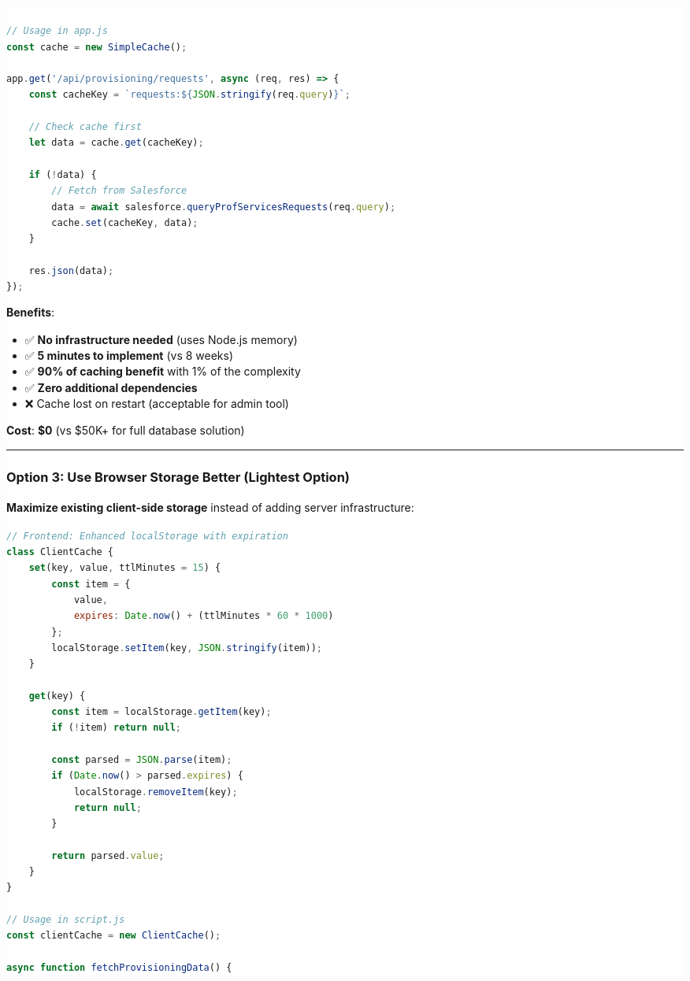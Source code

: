```javascript

// Usage in app.js
const cache = new SimpleCache();

app.get('/api/provisioning/requests', async (req, res) => {
    const cacheKey = `requests:${JSON.stringify(req.query)}`;
    
    // Check cache first
    let data = cache.get(cacheKey);
    
    if (!data) {
        // Fetch from Salesforce
        data = await salesforce.queryProfServicesRequests(req.query);
        cache.set(cacheKey, data);
    }
    
    res.json(data);
});
```

**Benefits**:
- ✅ **No infrastructure needed** (uses Node.js memory)
- ✅ **5 minutes to implement** (vs 8 weeks)
- ✅ **90% of caching benefit** with 1% of the complexity
- ✅ **Zero additional dependencies**
- ❌ Cache lost on restart (acceptable for admin tool)

**Cost**: **$0** (vs $50K+ for full database solution)

---

### **Option 3: Use Browser Storage Better (Lightest Option)**

**Maximize existing client-side storage** instead of adding server infrastructure:

```javascript
// Frontend: Enhanced localStorage with expiration
class ClientCache {
    set(key, value, ttlMinutes = 15) {
        const item = {
            value,
            expires: Date.now() + (ttlMinutes * 60 * 1000)
        };
        localStorage.setItem(key, JSON.stringify(item));
    }
    
    get(key) {
        const item = localStorage.getItem(key);
        if (!item) return null;
        
        const parsed = JSON.parse(item);
        if (Date.now() > parsed.expires) {
            localStorage.removeItem(key);
            return null;
        }
        
        return parsed.value;
    }
}

// Usage in script.js
const clientCache = new ClientCache();

async function fetchProvisioningData() {
```